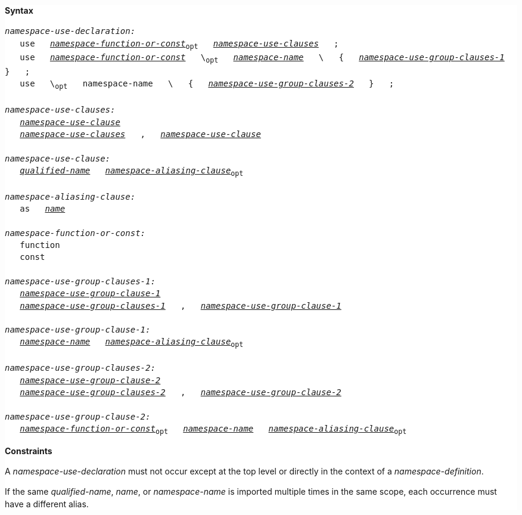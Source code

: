 **Syntax**



<pre>
<i id="grammar-namespace-use-declaration">namespace-use-declaration:</i>
   use   <i><a href="#grammar-namespace-function-or-const">namespace-function-or-const</a></i><sub>opt</sub>   <i><a href="#grammar-namespace-use-clauses">namespace-use-clauses</a></i>   ;
   use   <i><a href="#grammar-namespace-function-or-const">namespace-function-or-const</a></i>   \<sub>opt</sub>   <i><a href="09-lexical-structure.md#grammar-namespace-name">namespace-name</a></i>   \   {   <i><a href="#grammar-namespace-use-group-clauses-1">namespace-use-group-clauses-1</a></i>   }   ;
   use   \<sub>opt</sub>   namespace-name   \   {   <i><a href="#grammar-namespace-use-group-clauses-2">namespace-use-group-clauses-2</a></i>   }   ;

<i id="grammar-namespace-use-clauses">namespace-use-clauses:</i>
   <i><a href="#grammar-namespace-use-clause">namespace-use-clause</a></i>
   <i><a href="#grammar-namespace-use-clauses">namespace-use-clauses</a></i>   ,   <i><a href="#grammar-namespace-use-clause">namespace-use-clause</a></i>

<i id="grammar-namespace-use-clause">namespace-use-clause:</i>
   <i><a href="09-lexical-structure.md#grammar-qualified-name">qualified-name</a></i>   <i><a href="#grammar-namespace-aliasing-clause">namespace-aliasing-clause</a></i><sub>opt</sub>

<i id="grammar-namespace-aliasing-clause">namespace-aliasing-clause:</i>
   as   <i><a href="09-lexical-structure.md#grammar-name">name</a></i>

<i id="grammar-namespace-function-or-const">namespace-function-or-const:</i>
   function
   const

<i id="grammar-namespace-use-group-clauses-1">namespace-use-group-clauses-1:</i>
   <i><a href="#grammar-namespace-use-group-clause-1">namespace-use-group-clause-1</a></i>
   <i><a href="#grammar-namespace-use-group-clauses-1">namespace-use-group-clauses-1</a></i>   ,   <i><a href="#grammar-namespace-use-group-clause-1">namespace-use-group-clause-1</a></i>

<i id="grammar-namespace-use-group-clause-1">namespace-use-group-clause-1:</i>
   <i><a href="09-lexical-structure.md#grammar-namespace-name">namespace-name</a></i>   <i><a href="#grammar-namespace-aliasing-clause">namespace-aliasing-clause</a></i><sub>opt</sub>

<i id="grammar-namespace-use-group-clauses-2">namespace-use-group-clauses-2:</i>
   <i><a href="#grammar-namespace-use-group-clause-2">namespace-use-group-clause-2</a></i>
   <i><a href="#grammar-namespace-use-group-clauses-2">namespace-use-group-clauses-2</a></i>   ,   <i><a href="#grammar-namespace-use-group-clause-2">namespace-use-group-clause-2</a></i>

<i id="grammar-namespace-use-group-clause-2">namespace-use-group-clause-2:</i>
   <i><a href="#grammar-namespace-function-or-const">namespace-function-or-const</a></i><sub>opt</sub>   <i><a href="09-lexical-structure.md#grammar-namespace-name">namespace-name</a></i>   <i><a href="#grammar-namespace-aliasing-clause">namespace-aliasing-clause</a></i><sub>opt</sub>
</pre>

**Constraints**

A *namespace-use-declaration* must not occur except at the top level or directly in the context of a *namespace-definition*.

If the same *qualified-name*, *name*, or *namespace-name* is imported multiple times in the same
scope, each occurrence must have a different alias.
